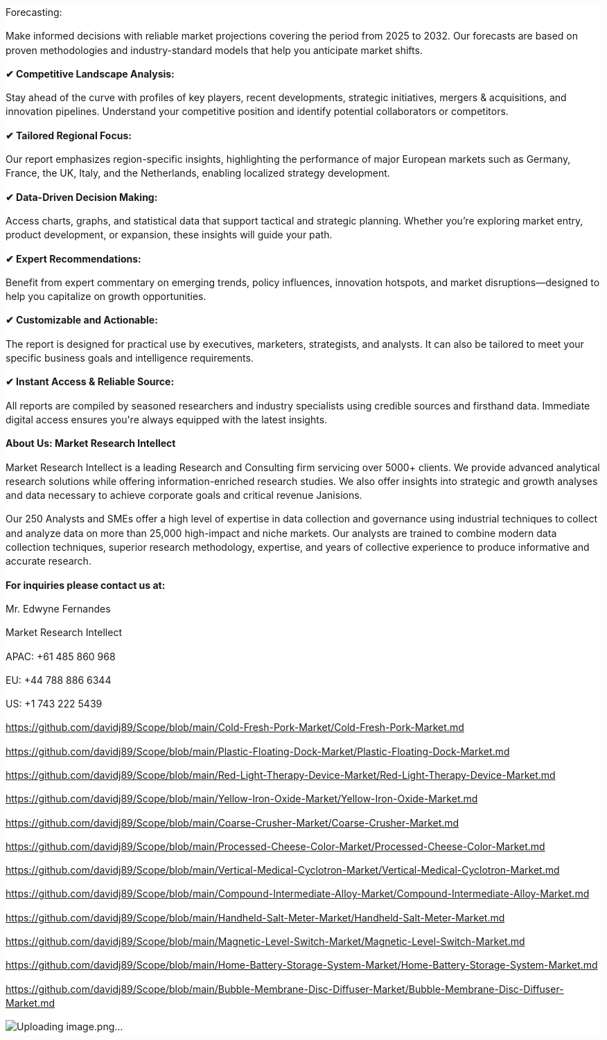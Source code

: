 Forecasting:</strong></p><p>Make informed decisions with reliable market projections covering the period from 2025 to 2032. Our forecasts are based on proven methodologies and industry-standard models that help you anticipate market shifts.</p><p><strong>✔ Competitive Landscape Analysis:</strong></p><p>Stay ahead of the curve with profiles of key players, recent developments, strategic initiatives, mergers &amp; acquisitions, and innovation pipelines. Understand your competitive position and identify potential collaborators or competitors.</p><p><strong>✔ Tailored Regional Focus:</strong></p><p>Our report emphasizes region-specific insights, highlighting the performance of major European markets such as Germany, France, the UK, Italy, and the Netherlands, enabling localized strategy development.</p><p><strong>✔ Data-Driven Decision Making:</strong></p><p>Access charts, graphs, and statistical data that support tactical and strategic planning. Whether you&rsquo;re exploring market entry, product development, or expansion, these insights will guide your path.</p><p><strong>✔ Expert Recommendations:</strong></p><p>Benefit from expert commentary on emerging trends, policy influences, innovation hotspots, and market disruptions&mdash;designed to help you capitalize on growth opportunities.</p><p><strong>✔ Customizable and Actionable:</strong></p><p>The report is designed for practical use by executives, marketers, strategists, and analysts. It can also be tailored to meet your specific business goals and intelligence requirements.</p><p><strong>✔ Instant Access &amp; Reliable Source:</strong></p><p>All reports are compiled by seasoned researchers and industry specialists using credible sources and firsthand data. Immediate digital access ensures you're always equipped with the latest insights.</p><p><strong><span class="font-[700]">About Us: Market Research Intellect</span></strong></p><p><span class="">Market Research Intellect is a leading Research and Consulting firm servicing over 5000+ clients. We provide advanced analytical research solutions while offering information-enriched research studies.&nbsp;</span>We also offer insights into strategic and growth analyses and data necessary to achieve corporate goals and critical revenue Janisions.</p><p><span class="">Our 250 Analysts and SMEs offer a high level of expertise in data collection and governance using industrial techniques to collect and analyze data on more than 25,000 high-impact and niche markets. Our analysts are trained to combine modern data collection techniques, superior research methodology, expertise, and years of collective experience to produce informative and accurate research.</span></p><p><strong>For inquiries please contact us at:</strong></p><p>Mr. Edwyne Fernandes</p><p>Market Research Intellect</p><p>APAC: +61 485 860 968</p><p>EU: +44 788 886 6344</p><p>US: +1 743 222 5439</p><p><a href="https://github.com/davidj89/Scope/blob/main/Cold-Fresh-Pork-Market/Cold-Fresh-Pork-Market.md">https://github.com/davidj89/Scope/blob/main/Cold-Fresh-Pork-Market/Cold-Fresh-Pork-Market.md</a></p><p><a href="https://github.com/davidj89/Scope/blob/main/Plastic-Floating-Dock-Market/Plastic-Floating-Dock-Market.md">https://github.com/davidj89/Scope/blob/main/Plastic-Floating-Dock-Market/Plastic-Floating-Dock-Market.md</a></p><p><a href="https://github.com/davidj89/Scope/blob/main/Red-Light-Therapy-Device-Market/Red-Light-Therapy-Device-Market.md">https://github.com/davidj89/Scope/blob/main/Red-Light-Therapy-Device-Market/Red-Light-Therapy-Device-Market.md</a></p><p><a href="https://github.com/davidj89/Scope/blob/main/Yellow-Iron-Oxide-Market/Yellow-Iron-Oxide-Market.md">https://github.com/davidj89/Scope/blob/main/Yellow-Iron-Oxide-Market/Yellow-Iron-Oxide-Market.md</a></p><p><a href="https://github.com/davidj89/Scope/blob/main/Coarse-Crusher-Market/Coarse-Crusher-Market.md">https://github.com/davidj89/Scope/blob/main/Coarse-Crusher-Market/Coarse-Crusher-Market.md</a></p><p><a href="https://github.com/davidj89/Scope/blob/main/Processed-Cheese-Color-Market/Processed-Cheese-Color-Market.md">https://github.com/davidj89/Scope/blob/main/Processed-Cheese-Color-Market/Processed-Cheese-Color-Market.md</a></p><p><a href="https://github.com/davidj89/Scope/blob/main/Vertical-Medical-Cyclotron-Market/Vertical-Medical-Cyclotron-Market.md">https://github.com/davidj89/Scope/blob/main/Vertical-Medical-Cyclotron-Market/Vertical-Medical-Cyclotron-Market.md</a></p><p><a href="https://github.com/davidj89/Scope/blob/main/Compound-Intermediate-Alloy-Market/Compound-Intermediate-Alloy-Market.md">https://github.com/davidj89/Scope/blob/main/Compound-Intermediate-Alloy-Market/Compound-Intermediate-Alloy-Market.md</a></p><p><a href="https://github.com/davidj89/Scope/blob/main/Handheld-Salt-Meter-Market/Handheld-Salt-Meter-Market.md">https://github.com/davidj89/Scope/blob/main/Handheld-Salt-Meter-Market/Handheld-Salt-Meter-Market.md</a></p><p><a href="https://github.com/davidj89/Scope/blob/main/Magnetic-Level-Switch-Market/Magnetic-Level-Switch-Market.md">https://github.com/davidj89/Scope/blob/main/Magnetic-Level-Switch-Market/Magnetic-Level-Switch-Market.md</a></p><p><a href="https://github.com/davidj89/Scope/blob/main/Home-Battery-Storage-System-Market/Home-Battery-Storage-System-Market.md">https://github.com/davidj89/Scope/blob/main/Home-Battery-Storage-System-Market/Home-Battery-Storage-System-Market.md</a></p><p><a href="https://github.com/davidj89/Scope/blob/main/Bubble-Membrane-Disc-Diffuser-Market/Bubble-Membrane-Disc-Diffuser-Market.md">https://github.com/davidj89/Scope/blob/main/Bubble-Membrane-Disc-Diffuser-Market/Bubble-Membrane-Disc-Diffuser-Market.md</a></p>
![Uploading image.png…]()
